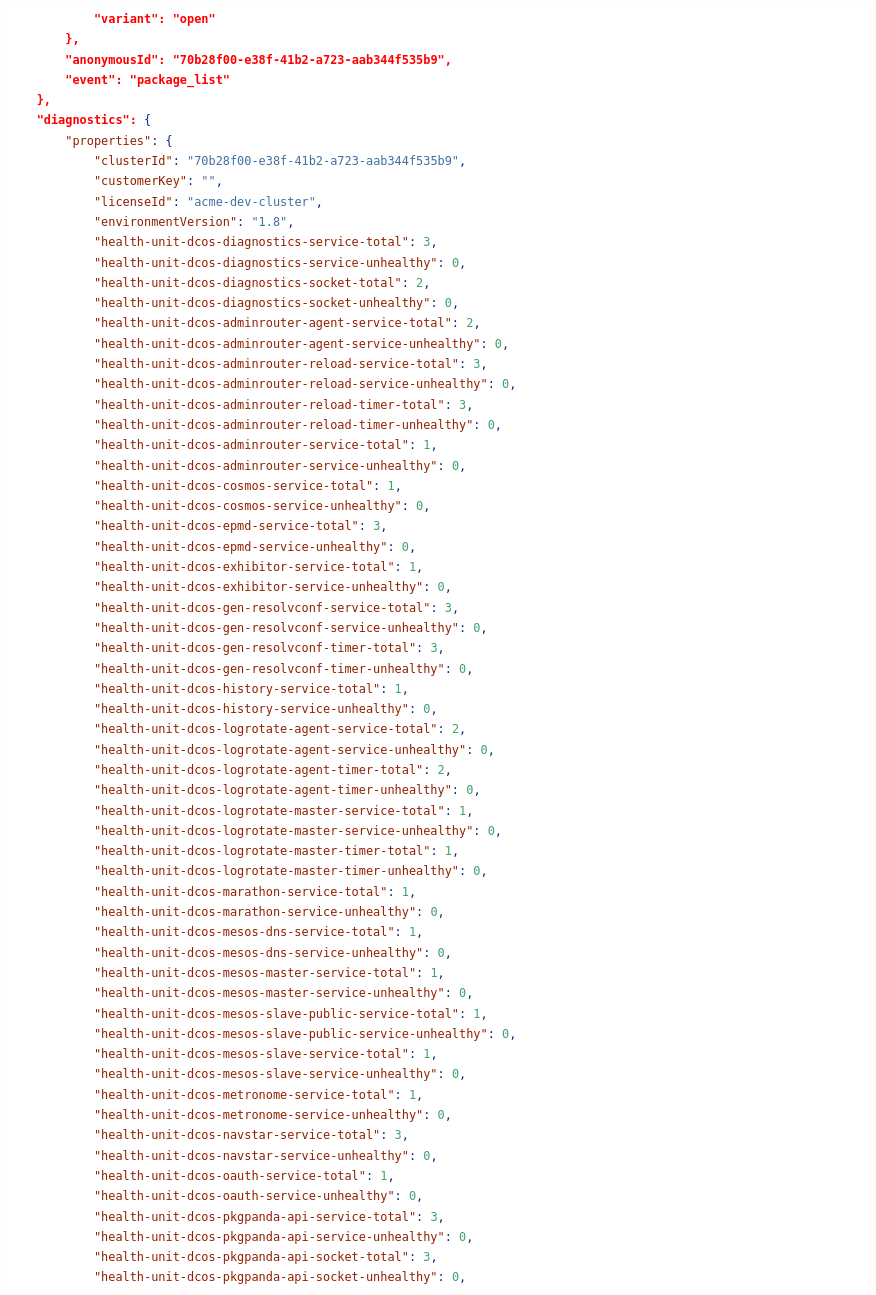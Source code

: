 ```json
            "variant": "open"
        },
        "anonymousId": "70b28f00-e38f-41b2-a723-aab344f535b9",
        "event": "package_list"
    },
    "diagnostics": {
        "properties": {
            "clusterId": "70b28f00-e38f-41b2-a723-aab344f535b9",
            "customerKey": "",
            "licenseId": "acme-dev-cluster",
            "environmentVersion": "1.8",
            "health-unit-dcos-diagnostics-service-total": 3,
            "health-unit-dcos-diagnostics-service-unhealthy": 0,
            "health-unit-dcos-diagnostics-socket-total": 2,
            "health-unit-dcos-diagnostics-socket-unhealthy": 0,
            "health-unit-dcos-adminrouter-agent-service-total": 2,
            "health-unit-dcos-adminrouter-agent-service-unhealthy": 0,
            "health-unit-dcos-adminrouter-reload-service-total": 3,
            "health-unit-dcos-adminrouter-reload-service-unhealthy": 0,
            "health-unit-dcos-adminrouter-reload-timer-total": 3,
            "health-unit-dcos-adminrouter-reload-timer-unhealthy": 0,
            "health-unit-dcos-adminrouter-service-total": 1,
            "health-unit-dcos-adminrouter-service-unhealthy": 0,
            "health-unit-dcos-cosmos-service-total": 1,
            "health-unit-dcos-cosmos-service-unhealthy": 0,
            "health-unit-dcos-epmd-service-total": 3,
            "health-unit-dcos-epmd-service-unhealthy": 0,
            "health-unit-dcos-exhibitor-service-total": 1,
            "health-unit-dcos-exhibitor-service-unhealthy": 0,
            "health-unit-dcos-gen-resolvconf-service-total": 3,
            "health-unit-dcos-gen-resolvconf-service-unhealthy": 0,
            "health-unit-dcos-gen-resolvconf-timer-total": 3,
            "health-unit-dcos-gen-resolvconf-timer-unhealthy": 0,
            "health-unit-dcos-history-service-total": 1,
            "health-unit-dcos-history-service-unhealthy": 0,
            "health-unit-dcos-logrotate-agent-service-total": 2,
            "health-unit-dcos-logrotate-agent-service-unhealthy": 0,
            "health-unit-dcos-logrotate-agent-timer-total": 2,
            "health-unit-dcos-logrotate-agent-timer-unhealthy": 0,
            "health-unit-dcos-logrotate-master-service-total": 1,
            "health-unit-dcos-logrotate-master-service-unhealthy": 0,
            "health-unit-dcos-logrotate-master-timer-total": 1,
            "health-unit-dcos-logrotate-master-timer-unhealthy": 0,
            "health-unit-dcos-marathon-service-total": 1,
            "health-unit-dcos-marathon-service-unhealthy": 0,
            "health-unit-dcos-mesos-dns-service-total": 1,
            "health-unit-dcos-mesos-dns-service-unhealthy": 0,
            "health-unit-dcos-mesos-master-service-total": 1,
            "health-unit-dcos-mesos-master-service-unhealthy": 0,
            "health-unit-dcos-mesos-slave-public-service-total": 1,
            "health-unit-dcos-mesos-slave-public-service-unhealthy": 0,
            "health-unit-dcos-mesos-slave-service-total": 1,
            "health-unit-dcos-mesos-slave-service-unhealthy": 0,
            "health-unit-dcos-metronome-service-total": 1,
            "health-unit-dcos-metronome-service-unhealthy": 0,
            "health-unit-dcos-navstar-service-total": 3,
            "health-unit-dcos-navstar-service-unhealthy": 0,
            "health-unit-dcos-oauth-service-total": 1,
            "health-unit-dcos-oauth-service-unhealthy": 0,
            "health-unit-dcos-pkgpanda-api-service-total": 3,
            "health-unit-dcos-pkgpanda-api-service-unhealthy": 0,
            "health-unit-dcos-pkgpanda-api-socket-total": 3,
            "health-unit-dcos-pkgpanda-api-socket-unhealthy": 0,
```